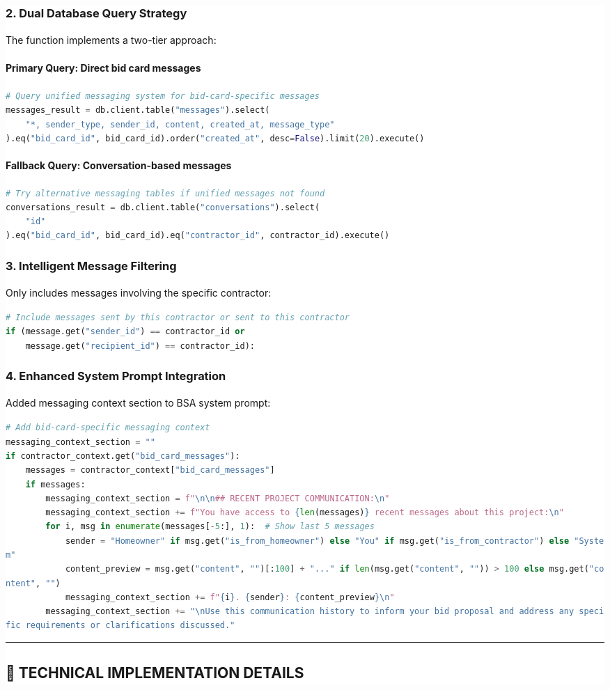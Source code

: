 ### **2. Dual Database Query Strategy**
The function implements a two-tier approach:

#### **Primary Query**: Direct bid card messages
```python
# Query unified messaging system for bid-card-specific messages
messages_result = db.client.table("messages").select(
    "*, sender_type, sender_id, content, created_at, message_type"
).eq("bid_card_id", bid_card_id).order("created_at", desc=False).limit(20).execute()
```

#### **Fallback Query**: Conversation-based messages  
```python
# Try alternative messaging tables if unified messages not found
conversations_result = db.client.table("conversations").select(
    "id"
).eq("bid_card_id", bid_card_id).eq("contractor_id", contractor_id).execute()
```

### **3. Intelligent Message Filtering**
Only includes messages involving the specific contractor:
```python
# Include messages sent by this contractor or sent to this contractor
if (message.get("sender_id") == contractor_id or 
    message.get("recipient_id") == contractor_id):
```

### **4. Enhanced System Prompt Integration**
Added messaging context section to BSA system prompt:

```python
# Add bid-card-specific messaging context
messaging_context_section = ""
if contractor_context.get("bid_card_messages"):
    messages = contractor_context["bid_card_messages"]
    if messages:
        messaging_context_section = f"\n\n## RECENT PROJECT COMMUNICATION:\n"
        messaging_context_section += f"You have access to {len(messages)} recent messages about this project:\n"
        for i, msg in enumerate(messages[-5:], 1):  # Show last 5 messages
            sender = "Homeowner" if msg.get("is_from_homeowner") else "You" if msg.get("is_from_contractor") else "System"
            content_preview = msg.get("content", "")[:100] + "..." if len(msg.get("content", "")) > 100 else msg.get("content", "")
            messaging_context_section += f"{i}. {sender}: {content_preview}\n"
        messaging_context_section += "\nUse this communication history to inform your bid proposal and address any specific requirements or clarifications discussed."
```

---

## 🔧 TECHNICAL IMPLEMENTATION DETAILS
